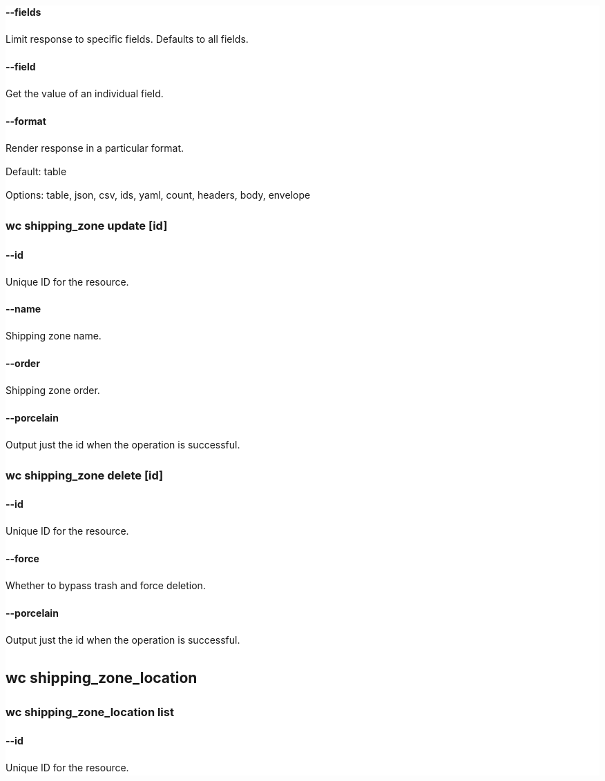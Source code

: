 #### --fields

Limit response to specific fields. Defaults to all fields.

#### --field

Get the value of an individual field.

#### --format

Render response in a particular format.

Default: table

Options: table, json, csv, ids, yaml, count, headers, body, envelope

### wc shipping_zone update [id]

#### --id

Unique ID for the resource.

#### --name

Shipping zone name.

#### --order

Shipping zone order.

#### --porcelain

Output just the id when the operation is successful.

### wc shipping_zone delete [id]

#### --id

Unique ID for the resource.

#### --force

Whether to bypass trash and force deletion.

#### --porcelain

Output just the id when the operation is successful.

## wc shipping_zone_location

### wc shipping_zone_location list

#### --id

Unique ID for the resource.
